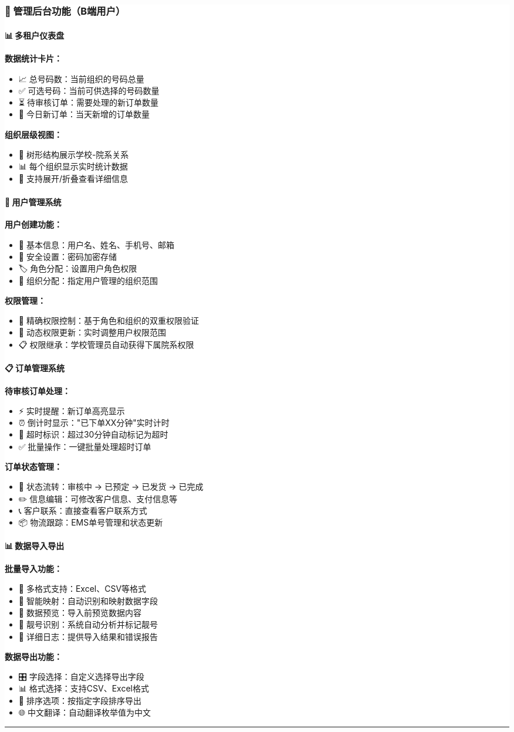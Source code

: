 ### 🏢 管理后台功能（B端用户）

#### 📊 多租户仪表盘
**数据统计卡片：**
- 📈 总号码数：当前组织的号码总量
- ✅ 可选号码：当前可供选择的号码数量
- ⏳ 待审核订单：需要处理的新订单数量
- 📅 今日新订单：当天新增的订单数量

**组织层级视图：**
- 🌳 树形结构展示学校-院系关系
- 📊 每个组织显示实时统计数据
- 🔄 支持展开/折叠查看详细信息

#### 👥 用户管理系统
**用户创建功能：**
- 👤 基本信息：用户名、姓名、手机号、邮箱
- 🔐 安全设置：密码加密存储
- 🏷️ 角色分配：设置用户角色权限
- 🏢 组织分配：指定用户管理的组织范围

**权限管理：**
- 🎯 精确权限控制：基于角色和组织的双重权限验证
- 🔄 动态权限更新：实时调整用户权限范围
- 📋 权限继承：学校管理员自动获得下属院系权限

#### 📋 订单管理系统
**待审核订单处理：**
- ⚡ 实时提醒：新订单高亮显示
- ⏰ 倒计时显示："已下单XX分钟"实时计时
- 🚨 超时标识：超过30分钟自动标记为超时
- ✅ 批量操作：一键批量处理超时订单

**订单状态管理：**
- 🔄 状态流转：审核中 → 已预定 → 已发货 → 已完成
- ✏️ 信息编辑：可修改客户信息、支付信息等
- 📞 客户联系：直接查看客户联系方式
- 📦 物流跟踪：EMS单号管理和状态更新

#### 📊 数据导入导出
**批量导入功能：**
- 📄 多格式支持：Excel、CSV等格式
- 🎯 智能映射：自动识别和映射数据字段
- 👀 数据预览：导入前预览数据内容
- 🤖 靓号识别：系统自动分析并标记靓号
- 📝 详细日志：提供导入结果和错误报告

**数据导出功能：**
- 🎛️ 字段选择：自定义选择导出字段
- 📊 格式选择：支持CSV、Excel格式
- 🔄 排序选项：按指定字段排序导出
- 🌐 中文翻译：自动翻译枚举值为中文

---